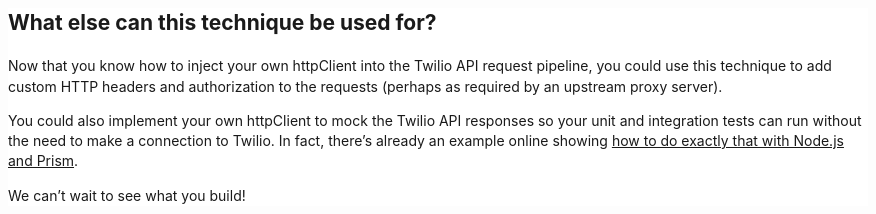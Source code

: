 ## What else can this technique be used for?

Now that you know how to inject your own httpClient into the Twilio API request pipeline, you could use this technique to add custom HTTP headers and authorization to the requests (perhaps as required by an upstream proxy server).

You could also implement your own httpClient to mock the Twilio API responses so your unit and integration tests can run without the need to make a connection to Twilio. In fact, there’s already an example online showing [how to do exactly that with Node.js and Prism](https://www.twilio.com/docs/openapi/mock-api-generation-with-twilio-openapi-spec).

We can’t wait to see what you build!
